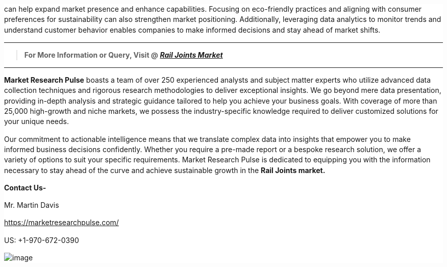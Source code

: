 can help expand market presence and enhance capabilities. Focusing on eco-friendly practices and aligning with consumer preferences for sustainability can also strengthen market positioning. Additionally, leveraging data analytics to monitor trends and understand customer behavior enables companies to make informed decisions and stay ahead of market shifts.</p><hr /><blockquote><p><strong>For More Information or Query, Visit @&nbsp;<em><a href="https://marketresearchpulse.com/report/15790/rail-joints-market?utm_source=Linkedin&utm_medium=0111">Rail Joints Market</a></em></strong></p></blockquote><hr /><p><strong>Market Research Pulse</strong> boasts a team of over 250 experienced analysts and subject matter experts who utilize advanced data collection techniques and rigorous research methodologies to deliver exceptional insights. We go beyond mere data presentation, providing in-depth analysis and strategic guidance tailored to help you achieve your business goals. With coverage of more than 25,000 high-growth and niche markets, we possess the industry-specific knowledge required to deliver customized solutions for your unique needs.</p><p>Our commitment to actionable intelligence means that we translate complex data into insights that empower you to make informed business decisions confidently. Whether you require a pre-made report or a bespoke research solution, we offer a variety of options to suit your specific requirements. Market Research Pulse is dedicated to equipping you with the information necessary to stay ahead of the curve and achieve sustainable growth in the <strong>Rail Joints market.</strong></p><p><strong>Contact Us-</strong></p><p>Mr. Martin Davis</p><p>https://marketresearchpulse.com/</p><p>US: +1-970-672-0390</p>
![image](https://github.com/user-attachments/assets/7dbfa138-7b11-44fa-ab44-ea1fbf8d90e8)
